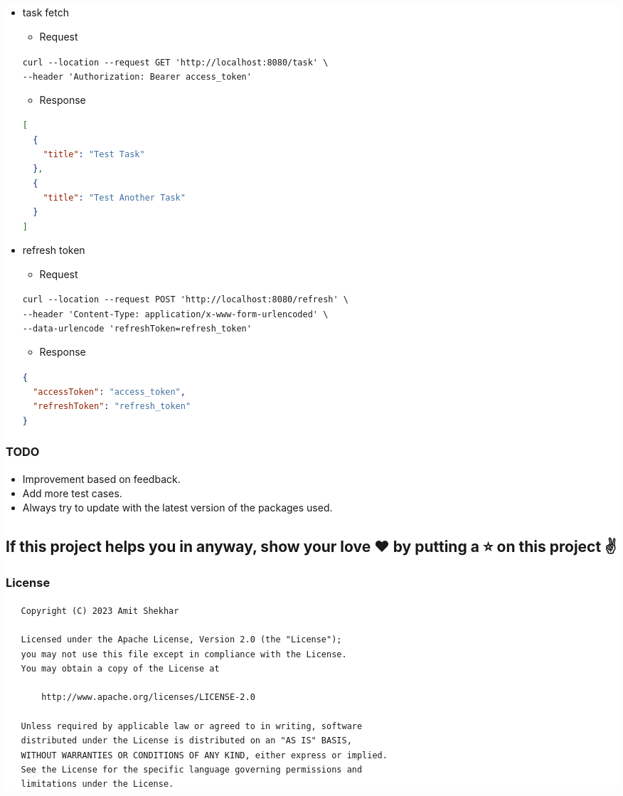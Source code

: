 - task fetch

  - Request

  ```
  curl --location --request GET 'http://localhost:8080/task' \
  --header 'Authorization: Bearer access_token'
  ```

  - Response

  ```json
  [
    {
      "title": "Test Task"
    },
    {
      "title": "Test Another Task"
    }
  ]
  ```

- refresh token

  - Request

  ```
  curl --location --request POST 'http://localhost:8080/refresh' \
  --header 'Content-Type: application/x-www-form-urlencoded' \
  --data-urlencode 'refreshToken=refresh_token'
  ```

  - Response

  ```json
  {
    "accessToken": "access_token",
    "refreshToken": "refresh_token"
  }
  ```

### TODO

- Improvement based on feedback.
- Add more test cases.
- Always try to update with the latest version of the packages used.

## If this project helps you in anyway, show your love ❤️ by putting a ⭐ on this project ✌️

### License

```
   Copyright (C) 2023 Amit Shekhar

   Licensed under the Apache License, Version 2.0 (the "License");
   you may not use this file except in compliance with the License.
   You may obtain a copy of the License at

       http://www.apache.org/licenses/LICENSE-2.0

   Unless required by applicable law or agreed to in writing, software
   distributed under the License is distributed on an "AS IS" BASIS,
   WITHOUT WARRANTIES OR CONDITIONS OF ANY KIND, either express or implied.
   See the License for the specific language governing permissions and
   limitations under the License.
```
